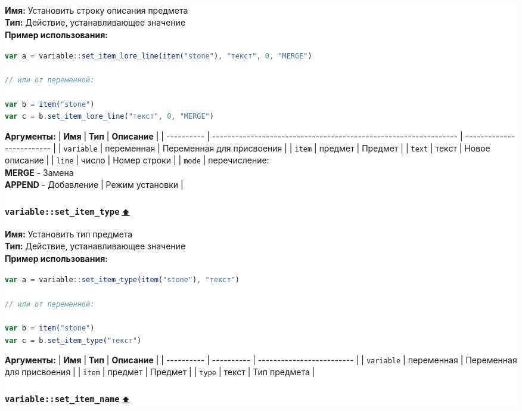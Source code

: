 **Имя:** Установить строку описания предмета\
**Тип:** Действие, устанавливающее значение\
**Пример использования:**
```ts
var a = variable::set_item_lore_line(item("stone"), "текст", 0, "MERGE")

// или от переменной:

var b = item("stone")
var c = b.set_item_lore_line("текст", 0, "MERGE")
```

**Аргументы:**
| **Имя**    | **Тип**                                                          | **Описание**              |
| ---------- | ---------------------------------------------------------------- | ------------------------- |
| `variable` | переменная                                                       | Переменная для присвоения |
| `item`     | предмет                                                          | Предмет                   |
| `text`     | текст                                                            | Новое описание            |
| `line`     | число                                                            | Номер строки              |
| `mode`     | перечисление:<br/>**MERGE** - Замена<br/>**APPEND** - Добавление | Режим установки           |
<h3 id=set_variable_set_item_type>
  <code>variable::set_item_type</code>
  <a href="#" style="font-size: 12px; margin-left:">⬆️</a>
</h3>

**Имя:** Установить тип предмета\
**Тип:** Действие, устанавливающее значение\
**Пример использования:**
```ts
var a = variable::set_item_type(item("stone"), "текст")

// или от переменной:

var b = item("stone")
var c = b.set_item_type("текст")
```

**Аргументы:**
| **Имя**    | **Тип**    | **Описание**              |
| ---------- | ---------- | ------------------------- |
| `variable` | переменная | Переменная для присвоения |
| `item`     | предмет    | Предмет                   |
| `type`     | текст      | Тип предмета              |
<h3 id=set_variable_set_item_name>
  <code>variable::set_item_name</code>
  <a href="#" style="font-size: 12px; margin-left:">⬆️</a>
</h3>
